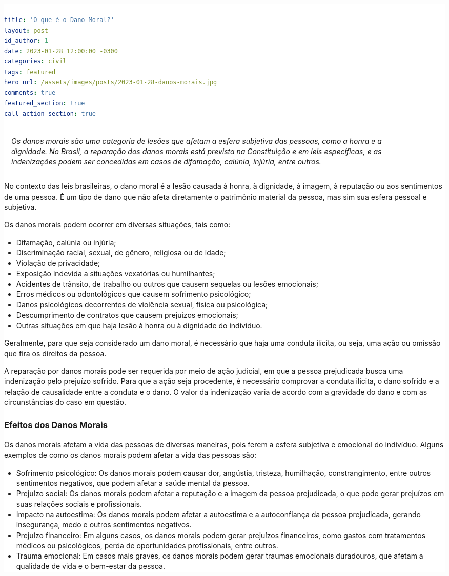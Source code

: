 ```yaml
---
title: 'O que é o Dano Moral?'
layout: post
id_author: 1
date: 2023-01-28 12:00:00 -0300
categories: civil
tags: featured
hero_url: /assets/images/posts/2023-01-28-danos-morais.jpg
comments: true
featured_section: true
call_action_section: true
---
```


<p class="lead" style="padding: 0 4rem 1rem 1.0rem;"><i>Os danos morais são uma categoria de lesões que afetam a esfera subjetiva das pessoas, como a honra e a dignidade. No Brasil, a reparação dos danos morais está prevista na Constituição e em leis específicas, e as indenizações podem ser concedidas em casos de difamação, calúnia, injúria, entre outros.</i></p>

No contexto das leis brasileiras, o dano moral é a lesão causada à honra, à dignidade, à imagem, à reputação ou aos sentimentos de uma pessoa. É um tipo de dano que não afeta diretamente o patrimônio material da pessoa, mas sim sua esfera pessoal e subjetiva.

Os danos morais podem ocorrer em diversas situações, tais como:

* Difamação, calúnia ou injúria;
* Discriminação racial, sexual, de gênero, religiosa ou de idade;
* Violação de privacidade;
* Exposição indevida a situações vexatórias ou humilhantes;
* Acidentes de trânsito, de trabalho ou outros que causem sequelas ou lesões emocionais;
* Erros médicos ou odontológicos que causem sofrimento psicológico;
* Danos psicológicos decorrentes de violência sexual, física ou psicológica;
* Descumprimento de contratos que causem prejuízos emocionais;
* Outras situações em que haja lesão à honra ou à dignidade do indivíduo.

Geralmente, para que seja considerado um dano moral, é necessário que haja uma conduta ilícita, ou seja, uma ação ou omissão que fira os direitos da pessoa.

A reparação por danos morais pode ser requerida por meio de ação judicial, em que a pessoa prejudicada busca uma indenização pelo prejuízo sofrido. Para que a ação seja procedente, é necessário comprovar a conduta ilícita, o dano sofrido e a relação de causalidade entre a conduta e o dano. O valor da indenização varia de acordo com a gravidade do dano e com as circunstâncias do caso em questão.

### Efeitos dos Danos Morais

Os danos morais afetam a vida das pessoas de diversas maneiras, pois ferem a esfera subjetiva e emocional do indivíduo. Alguns exemplos de como os danos morais podem afetar a vida das pessoas são:

* Sofrimento psicológico: Os danos morais podem causar dor, angústia, tristeza, humilhação, constrangimento, entre outros sentimentos negativos, que podem afetar a saúde mental da pessoa.
* Prejuízo social: Os danos morais podem afetar a reputação e a imagem da pessoa prejudicada, o que pode gerar prejuízos em suas relações sociais e profissionais.
* Impacto na autoestima: Os danos morais podem afetar a autoestima e a autoconfiança da pessoa prejudicada, gerando insegurança, medo e outros sentimentos negativos.
* Prejuízo financeiro: Em alguns casos, os danos morais podem gerar prejuízos financeiros, como gastos com tratamentos médicos ou psicológicos, perda de oportunidades profissionais, entre outros.
* Trauma emocional: Em casos mais graves, os danos morais podem gerar traumas emocionais duradouros, que afetam a qualidade de vida e o bem-estar da pessoa.

